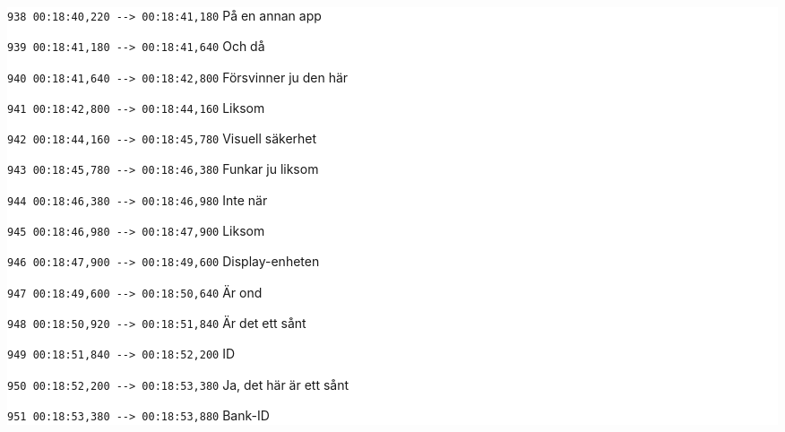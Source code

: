 

`938 00:18:40,220 --> 00:18:41,180`
På en annan app



`939 00:18:41,180 --> 00:18:41,640`
Och då



`940 00:18:41,640 --> 00:18:42,800`
Försvinner ju den här



`941 00:18:42,800 --> 00:18:44,160`
Liksom



`942 00:18:44,160 --> 00:18:45,780`
Visuell säkerhet



`943 00:18:45,780 --> 00:18:46,380`
Funkar ju liksom



`944 00:18:46,380 --> 00:18:46,980`
Inte när



`945 00:18:46,980 --> 00:18:47,900`
Liksom



`946 00:18:47,900 --> 00:18:49,600`
Display-enheten



`947 00:18:49,600 --> 00:18:50,640`
Är ond



`948 00:18:50,920 --> 00:18:51,840`
Är det ett sånt



`949 00:18:51,840 --> 00:18:52,200`
ID



`950 00:18:52,200 --> 00:18:53,380`
Ja, det här är ett sånt



`951 00:18:53,380 --> 00:18:53,880`
Bank-ID
